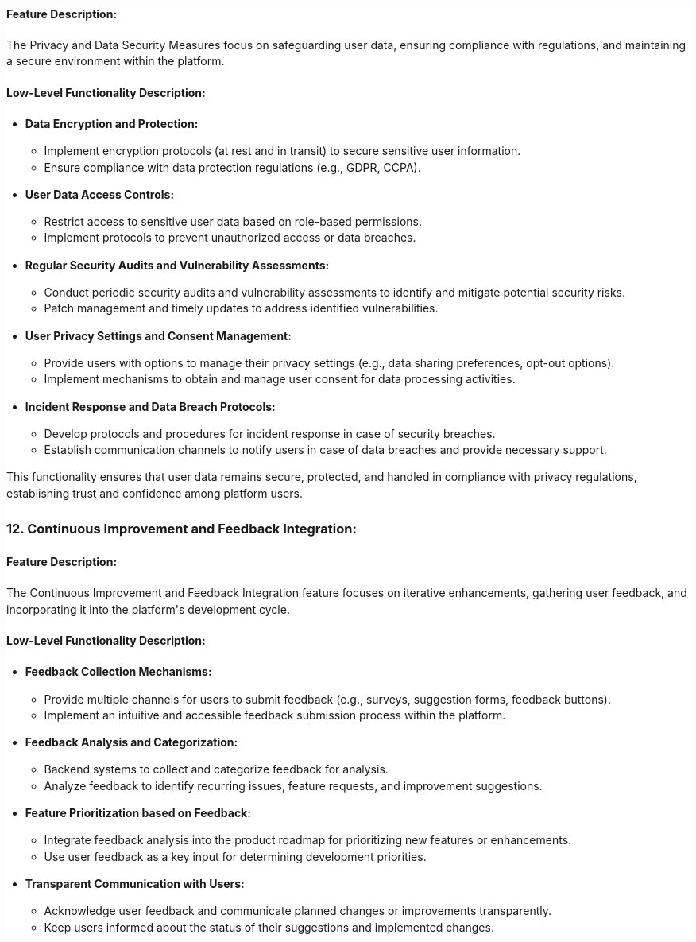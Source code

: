 #### Feature Description:
The Privacy and Data Security Measures focus on safeguarding user data, ensuring compliance with regulations, and maintaining a secure environment within the platform.

#### Low-Level Functionality Description:
- **Data Encryption and Protection:**
  - Implement encryption protocols (at rest and in transit) to secure sensitive user information.
  - Ensure compliance with data protection regulations (e.g., GDPR, CCPA).

- **User Data Access Controls:**
  - Restrict access to sensitive user data based on role-based permissions.
  - Implement protocols to prevent unauthorized access or data breaches.

- **Regular Security Audits and Vulnerability Assessments:**
  - Conduct periodic security audits and vulnerability assessments to identify and mitigate potential security risks.
  - Patch management and timely updates to address identified vulnerabilities.

- **User Privacy Settings and Consent Management:**
  - Provide users with options to manage their privacy settings (e.g., data sharing preferences, opt-out options).
  - Implement mechanisms to obtain and manage user consent for data processing activities.

- **Incident Response and Data Breach Protocols:**
  - Develop protocols and procedures for incident response in case of security breaches.
  - Establish communication channels to notify users in case of data breaches and provide necessary support.

This functionality ensures that user data remains secure, protected, and handled in compliance with privacy regulations, establishing trust and confidence among platform users.

### 12. Continuous Improvement and Feedback Integration:

#### Feature Description:
The Continuous Improvement and Feedback Integration feature focuses on iterative enhancements, gathering user feedback, and incorporating it into the platform's development cycle.

#### Low-Level Functionality Description:
- **Feedback Collection Mechanisms:**
  - Provide multiple channels for users to submit feedback (e.g., surveys, suggestion forms, feedback buttons).
  - Implement an intuitive and accessible feedback submission process within the platform.

- **Feedback Analysis and Categorization:**
  - Backend systems to collect and categorize feedback for analysis.
  - Analyze feedback to identify recurring issues, feature requests, and improvement suggestions.

- **Feature Prioritization based on Feedback:**
  - Integrate feedback analysis into the product roadmap for prioritizing new features or enhancements.
  - Use user feedback as a key input for determining development priorities.

- **Transparent Communication with Users:**
  - Acknowledge user feedback and communicate planned changes or improvements transparently.
  - Keep users informed about the status of their suggestions and implemented changes.
